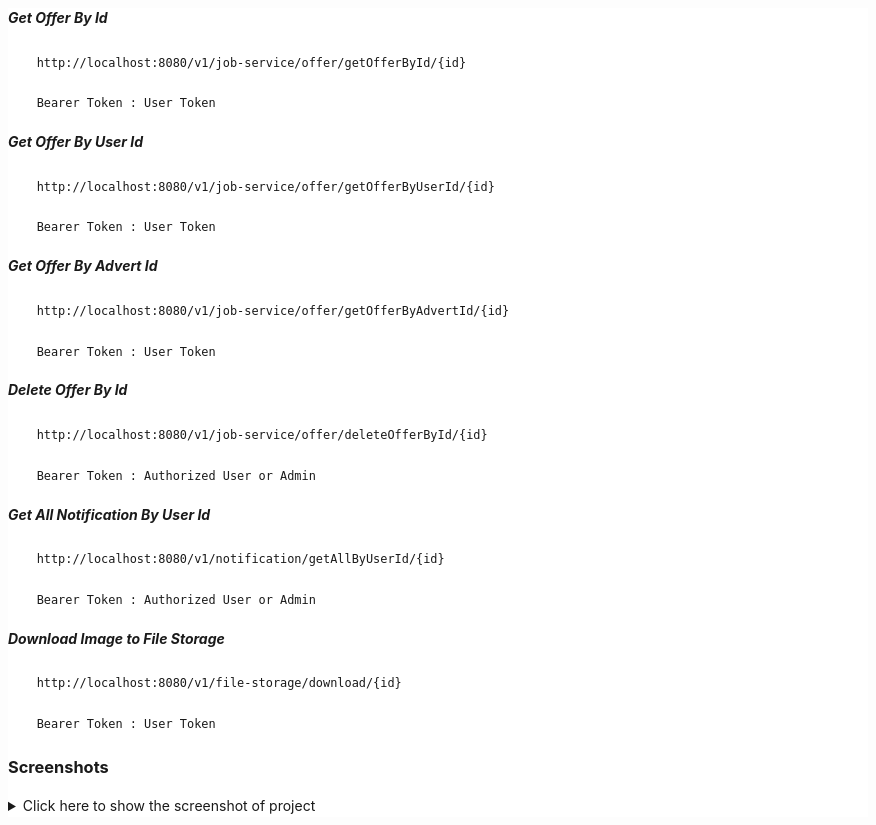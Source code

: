 ##### <a id="getOfferById"> Get Offer By Id

``` 
    http://localhost:8080/v1/job-service/offer/getOfferById/{id}
    
    Bearer Token : User Token
```

##### <a id="getOfferByUserId"> Get Offer By User Id

``` 
    http://localhost:8080/v1/job-service/offer/getOfferByUserId/{id}
    
    Bearer Token : User Token
```

##### <a id="getOfferByAdvertId"> Get Offer By Advert Id

``` 
    http://localhost:8080/v1/job-service/offer/getOfferByAdvertId/{id}
    
    Bearer Token : User Token
```

##### <a id="deleteOfferById">Delete Offer By Id

``` 
    http://localhost:8080/v1/job-service/offer/deleteOfferById/{id}
    
    Bearer Token : Authorized User or Admin
```

##### <a id="getAllNotificationByUserId">Get All Notification By User Id

``` 
    http://localhost:8080/v1/notification/getAllByUserId/{id}
    
    Bearer Token : Authorized User or Admin
```

##### <a id="downloadImage">Download Image to File Storage

``` 
    http://localhost:8080/v1/file-storage/download/{id}
    
    Bearer Token : User Token
```

### Screenshots

<details><summary>Click here to show the screenshot of project</summary></details>
